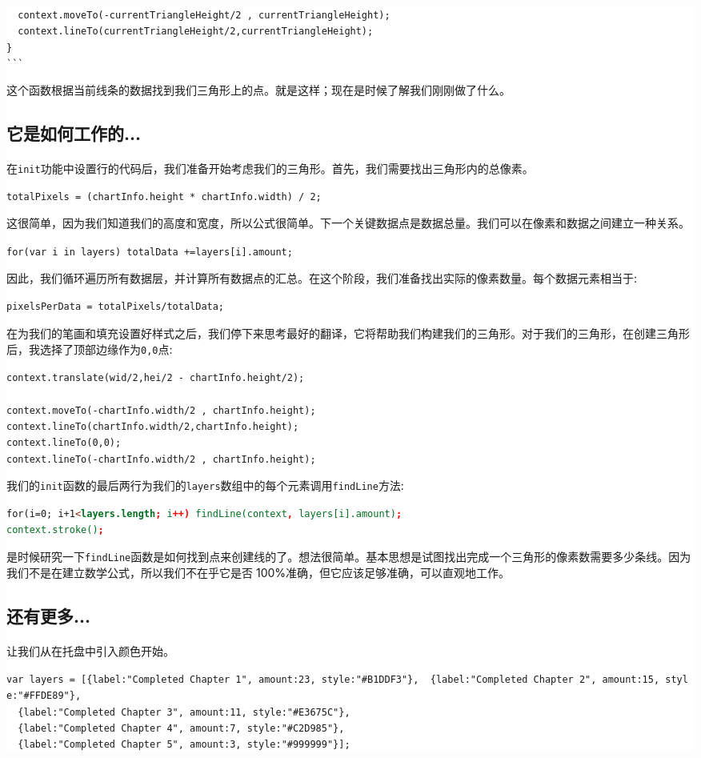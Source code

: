       context.moveTo(-currentTriangleHeight/2 , currentTriangleHeight);
      context.lineTo(currentTriangleHeight/2,currentTriangleHeight);
    }
    ```

这个函数根据当前线条的数据找到我们三角形上的点。就是这样；现在是时候了解我们刚刚做了什么。

## 它是如何工作的...

在`init`功能中设置行的代码后，我们准备开始考虑我们的三角形。首先，我们需要找出三角形内的总像素。

```html
totalPixels = (chartInfo.height * chartInfo.width) / 2;
```

这很简单，因为我们知道我们的高度和宽度，所以公式很简单。下一个关键数据点是数据总量。我们可以在像素和数据之间建立一种关系。

```html
for(var i in layers) totalData +=layers[i].amount;
```

因此，我们循环遍历所有数据层，并计算所有数据点的汇总。在这个阶段，我们准备找出实际的像素数量。每个数据元素相当于:

```html
pixelsPerData = totalPixels/totalData;
```

在为我们的笔画和填充设置好样式之后，我们停下来思考最好的翻译，它将帮助我们构建我们的三角形。对于我们的三角形，在创建三角形后，我选择了顶部边缘作为`0,0`点:

```html
context.translate(wid/2,hei/2 - chartInfo.height/2);

context.moveTo(-chartInfo.width/2 , chartInfo.height);
context.lineTo(chartInfo.width/2,chartInfo.height);
context.lineTo(0,0);
context.lineTo(-chartInfo.width/2 , chartInfo.height);
```

我们的`init`函数的最后两行为我们的`layers`数组中的每个元素调用`findLine`方法:

```html
for(i=0; i+1<layers.length; i++) findLine(context, layers[i].amount);
context.stroke();
```

是时候研究一下`findLine`函数是如何找到点来创建线的了。想法很简单。基本思想是试图找出完成一个三角形的像素数需要多少条线。因为我们不是在建立数学公式，所以我们不在乎它是否 100%准确，但它应该足够准确，可以直观地工作。

## 还有更多...

让我们从在托盘中引入颜色开始。

```html
var layers = [{label:"Completed Chapter 1", amount:23, style:"#B1DDF3"},  {label:"Completed Chapter 2", amount:15, style:"#FFDE89"},
  {label:"Completed Chapter 3", amount:11, style:"#E3675C"},
  {label:"Completed Chapter 4", amount:7, style:"#C2D985"},
  {label:"Completed Chapter 5", amount:3, style:"#999999"}];
```
